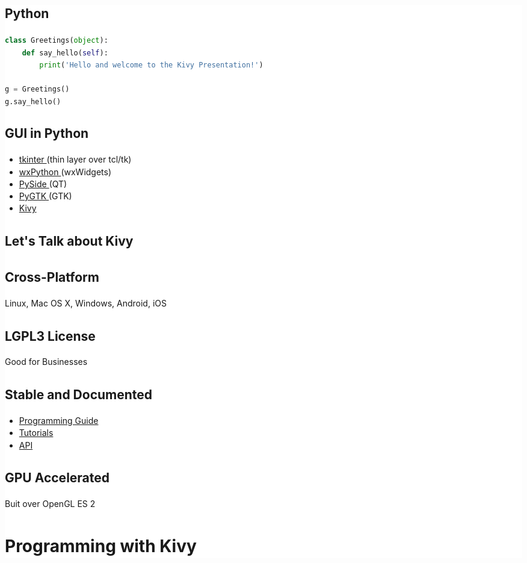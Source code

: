 

## Python

```python
class Greetings(object):
    def say_hello(self):
        print('Hello and welcome to the Kivy Presentation!')

g = Greetings()
g.say_hello()
```



## GUI in Python

- [ tkinter ](http://wiki.python.org/moin/TkInter) (thin layer over tcl/tk)
- [ wxPython ](http://www.wxpython.org/) (wxWidgets)
- [ PySide ](https://qt-project.org/wiki/PySide) (QT)
- [ PyGTK ](https://qt-project.org/wiki/PySide) (GTK)
- [ Kivy ](http://kivy.org)



## Let's Talk about Kivy



## Cross-Platform

Linux, Mac OS X, Windows, Android, iOS



## LGPL3 License

Good for Businesses



## Stable and Documented

- [ Programming Guide ](http://kivy.org/docs/guide-index.html)
- [ Tutorials ](http://kivy.org/docs/tutorials-index.html)
- [ API ](http://kivy.org/docs/api-index.html)



## GPU Accelerated

Buit over OpenGL ES 2



# Programming with Kivy
